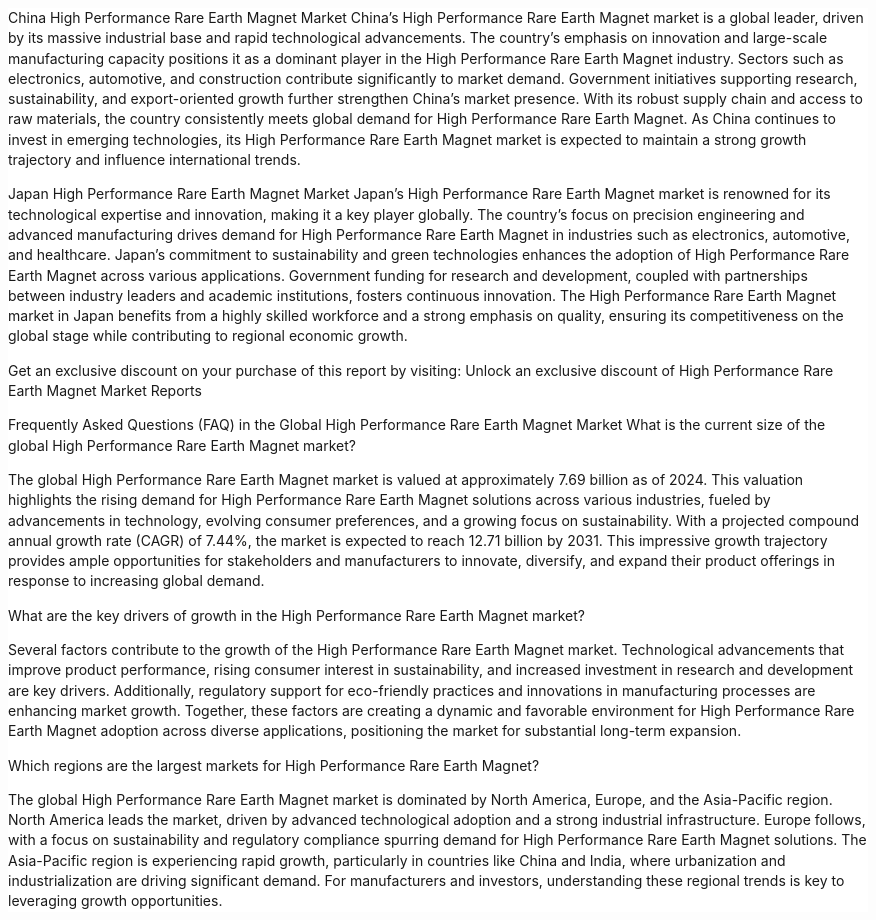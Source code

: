 China High Performance Rare Earth Magnet Market
China’s High Performance Rare Earth Magnet market is a global leader, driven by its massive industrial base and rapid technological advancements. The country’s emphasis on innovation and large-scale manufacturing capacity positions it as a dominant player in the High Performance Rare Earth Magnet industry. Sectors such as electronics, automotive, and construction contribute significantly to market demand. Government initiatives supporting research, sustainability, and export-oriented growth further strengthen China’s market presence. With its robust supply chain and access to raw materials, the country consistently meets global demand for High Performance Rare Earth Magnet. As China continues to invest in emerging technologies, its High Performance Rare Earth Magnet market is expected to maintain a strong growth trajectory and influence international trends.

Japan High Performance Rare Earth Magnet Market
Japan’s High Performance Rare Earth Magnet market is renowned for its technological expertise and innovation, making it a key player globally. The country’s focus on precision engineering and advanced manufacturing drives demand for High Performance Rare Earth Magnet in industries such as electronics, automotive, and healthcare. Japan’s commitment to sustainability and green technologies enhances the adoption of High Performance Rare Earth Magnet across various applications. Government funding for research and development, coupled with partnerships between industry leaders and academic institutions, fosters continuous innovation. The High Performance Rare Earth Magnet market in Japan benefits from a highly skilled workforce and a strong emphasis on quality, ensuring its competitiveness on the global stage while contributing to regional economic growth.

Get an exclusive discount on your purchase of this report by visiting: Unlock an exclusive discount of High Performance Rare Earth Magnet Market Reports 

Frequently Asked Questions (FAQ) in the Global High Performance Rare Earth Magnet Market
What is the current size of the global High Performance Rare Earth Magnet market?

The global High Performance Rare Earth Magnet market is valued at approximately 7.69 billion as of 2024. This valuation highlights the rising demand for High Performance Rare Earth Magnet solutions across various industries, fueled by advancements in technology, evolving consumer preferences, and a growing focus on sustainability. With a projected compound annual growth rate (CAGR) of 7.44%, the market is expected to reach 12.71 billion by 2031. This impressive growth trajectory provides ample opportunities for stakeholders and manufacturers to innovate, diversify, and expand their product offerings in response to increasing global demand.

What are the key drivers of growth in the High Performance Rare Earth Magnet market?

Several factors contribute to the growth of the High Performance Rare Earth Magnet market. Technological advancements that improve product performance, rising consumer interest in sustainability, and increased investment in research and development are key drivers. Additionally, regulatory support for eco-friendly practices and innovations in manufacturing processes are enhancing market growth. Together, these factors are creating a dynamic and favorable environment for High Performance Rare Earth Magnet adoption across diverse applications, positioning the market for substantial long-term expansion.

Which regions are the largest markets for High Performance Rare Earth Magnet?

The global High Performance Rare Earth Magnet market is dominated by North America, Europe, and the Asia-Pacific region. North America leads the market, driven by advanced technological adoption and a strong industrial infrastructure. Europe follows, with a focus on sustainability and regulatory compliance spurring demand for High Performance Rare Earth Magnet solutions. The Asia-Pacific region is experiencing rapid growth, particularly in countries like China and India, where urbanization and industrialization are driving significant demand. For manufacturers and investors, understanding these regional trends is key to leveraging growth opportunities.

